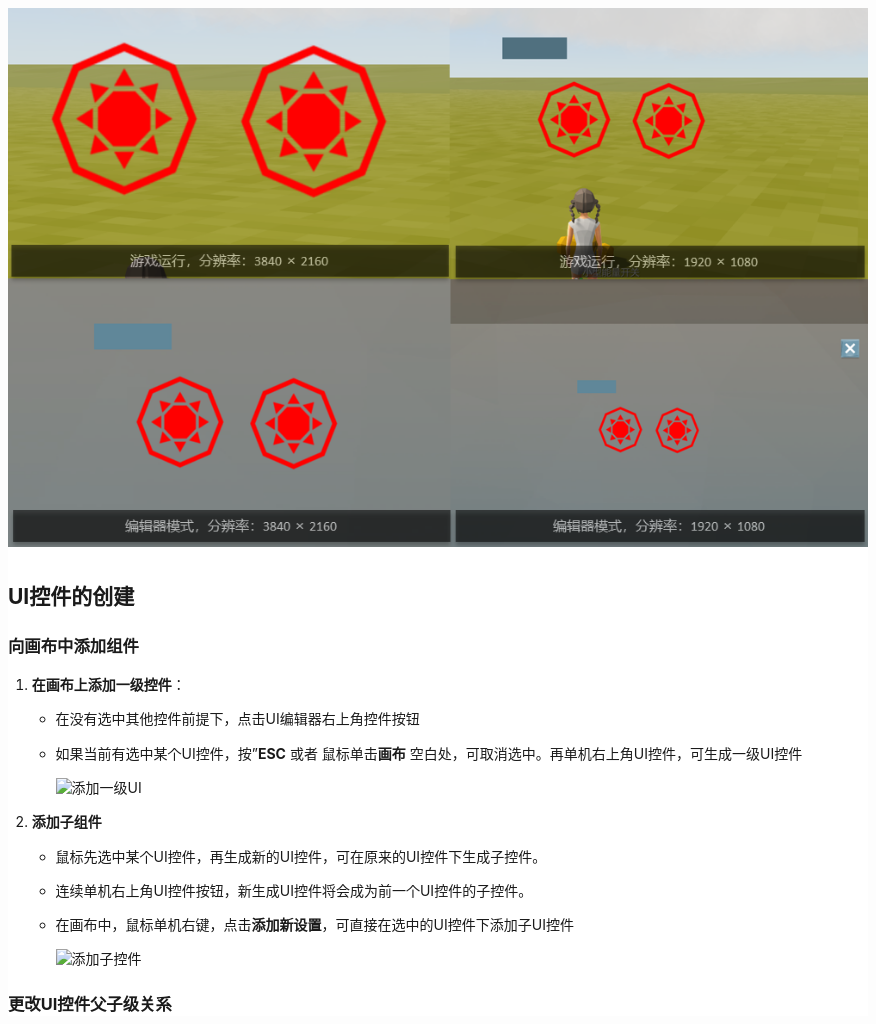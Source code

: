 ![UI绘制模式](img/UI%E7%BB%98%E5%88%B6%E6%A8%A1%E5%BC%8F.png)

## UI控件的创建

### 向画布中添加组件

1. **在画布上添加一级控件**：

   * 在没有选中其他控件前提下，点击UI编辑器右上角控件按钮

   * 如果当前有选中某个UI控件，按”**ESC** 或者 鼠标单击**画布** 空白处，可取消选中。再单机右上角UI控件，可生成一级UI控件

     ![添加一级UI](img/%E6%B7%BB%E5%8A%A0%E4%B8%80%E7%BA%A7UI.gif)

2. **添加子组件**

   * 鼠标先选中某个UI控件，再生成新的UI控件，可在原来的UI控件下生成子控件。

   * 连续单机右上角UI控件按钮，新生成UI控件将会成为前一个UI控件的子控件。

   * 在画布中，鼠标单机右键，点击**添加新设置**，可直接在选中的UI控件下添加子UI控件

     ![添加子控件](img/%E6%B7%BB%E5%8A%A0%E5%AD%90%E6%8E%A7%E4%BB%B6.gif)

### 更改UI控件父子级关系
